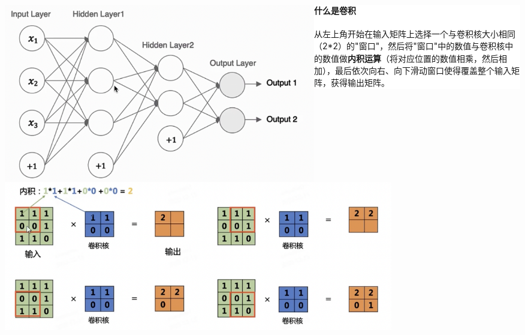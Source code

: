 <img src="./images/screenshot-013.png" style="width: 60%; float: left">



#### 什么是卷积

从左上角开始在输入矩阵上选择一个与卷积核大小相同（2*2）的"窗口"，然后将"窗口"中的数值与卷积核中的数值做**内积运算**（将对应位置的数值相乘，然后相加），最后依次向右、向下滑动窗口使得覆盖整个输入矩阵，获得输出矩阵。

<img src="./images/screenshot-014.png" style="width: 75%; float: left">
